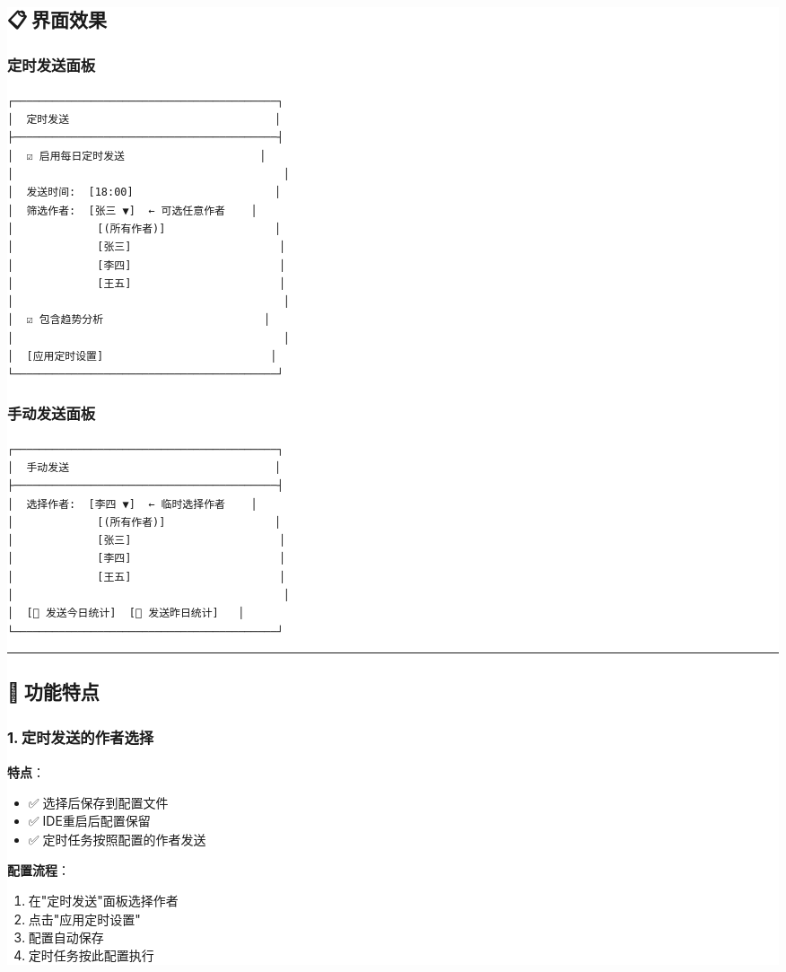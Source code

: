 
## 📋 界面效果

### 定时发送面板

```
┌─────────────────────────────────────────┐
│  定时发送                                │
├─────────────────────────────────────────┤
│  ☑ 启用每日定时发送                     │
│                                          │
│  发送时间:  [18:00]                      │
│  筛选作者:  [张三 ▼]  ← 可选任意作者    │
│             [(所有作者)]                 │
│             [张三]                       │
│             [李四]                       │
│             [王五]                       │
│                                          │
│  ☑ 包含趋势分析                         │
│                                          │
│  [应用定时设置]                          │
└─────────────────────────────────────────┘
```

### 手动发送面板

```
┌─────────────────────────────────────────┐
│  手动发送                                │
├─────────────────────────────────────────┤
│  选择作者:  [李四 ▼]  ← 临时选择作者    │
│             [(所有作者)]                 │
│             [张三]                       │
│             [李四]                       │
│             [王五]                       │
│                                          │
│  [📧 发送今日统计]  [📧 发送昨日统计]   │
└─────────────────────────────────────────┘
```

---

## 🔧 功能特点

### 1. 定时发送的作者选择

**特点**：
- ✅ 选择后保存到配置文件
- ✅ IDE重启后配置保留
- ✅ 定时任务按照配置的作者发送

**配置流程**：
1. 在"定时发送"面板选择作者
2. 点击"应用定时设置"
3. 配置自动保存
4. 定时任务按此配置执行
